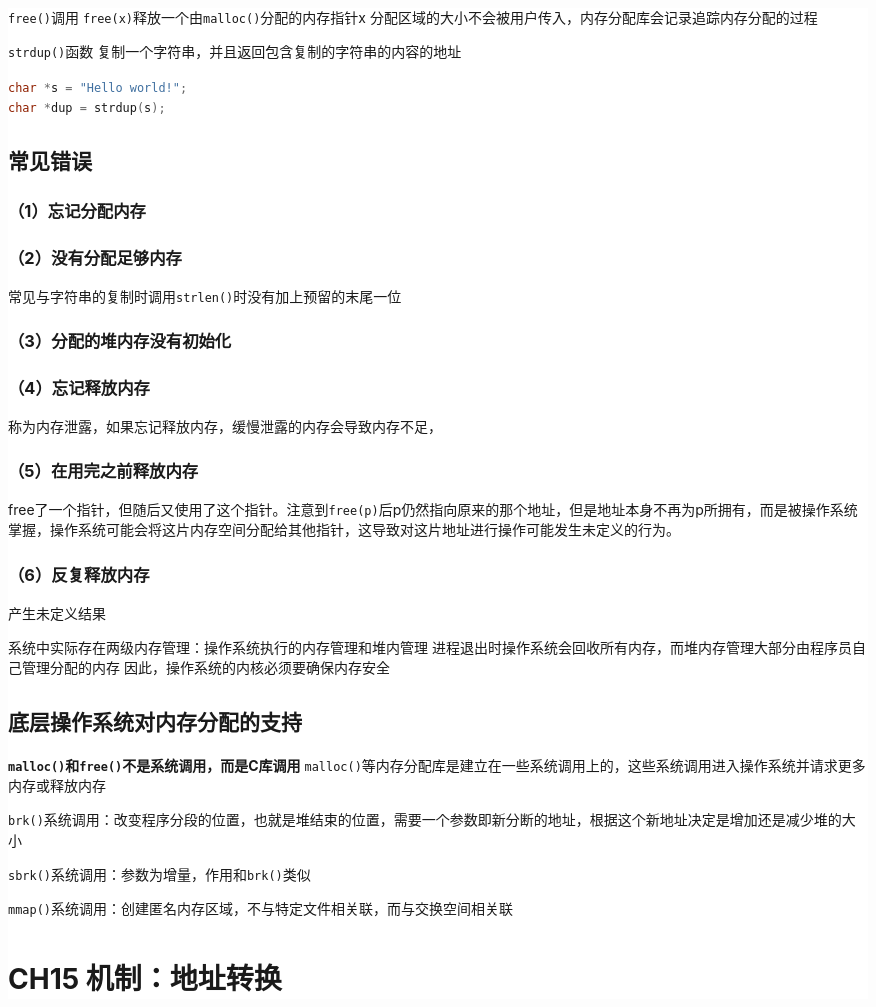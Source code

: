 `free()`调用
`free(x)`释放一个由`malloc()`分配的内存指针x
分配区域的大小不会被用户传入，内存分配库会记录追踪内存分配的过程



`strdup()`函数
复制一个字符串，并且返回包含复制的字符串的内容的地址

```c
char *s = "Hello world!";
char *dup = strdup(s);
```

## 常见错误

### （1）忘记分配内存

### （2）没有分配足够内存

常见与字符串的复制时调用`strlen()`时没有加上预留的末尾一位

### （3）分配的堆内存没有初始化

### （4）忘记释放内存

称为内存泄露，如果忘记释放内存，缓慢泄露的内存会导致内存不足，

### （5）在用完之前释放内存

free了一个指针，但随后又使用了这个指针。注意到`free(p)`后p仍然指向原来的那个地址，但是地址本身不再为p所拥有，而是被操作系统掌握，操作系统可能会将这片内存空间分配给其他指针，这导致对这片地址进行操作可能发生未定义的行为。

### （6）反复释放内存

产生未定义结果

系统中实际存在两级内存管理：操作系统执行的内存管理和堆内管理
进程退出时操作系统会回收所有内存，而堆内存管理大部分由程序员自己管理分配的内存
因此，操作系统的内核必须要确保内存安全

## 底层操作系统对内存分配的支持

**`malloc()`和`free()`不是系统调用，而是C库调用**
`malloc()`等内存分配库是建立在一些系统调用上的，这些系统调用进入操作系统并请求更多内存或释放内存

`brk()`系统调用：改变程序分段的位置，也就是堆结束的位置，需要一个参数即新分断的地址，根据这个新地址决定是增加还是减少堆的大小

`sbrk()`系统调用：参数为增量，作用和`brk()`类似

`mmap()`系统调用：创建匿名内存区域，不与特定文件相关联，而与交换空间相关联

# CH15 机制：地址转换
